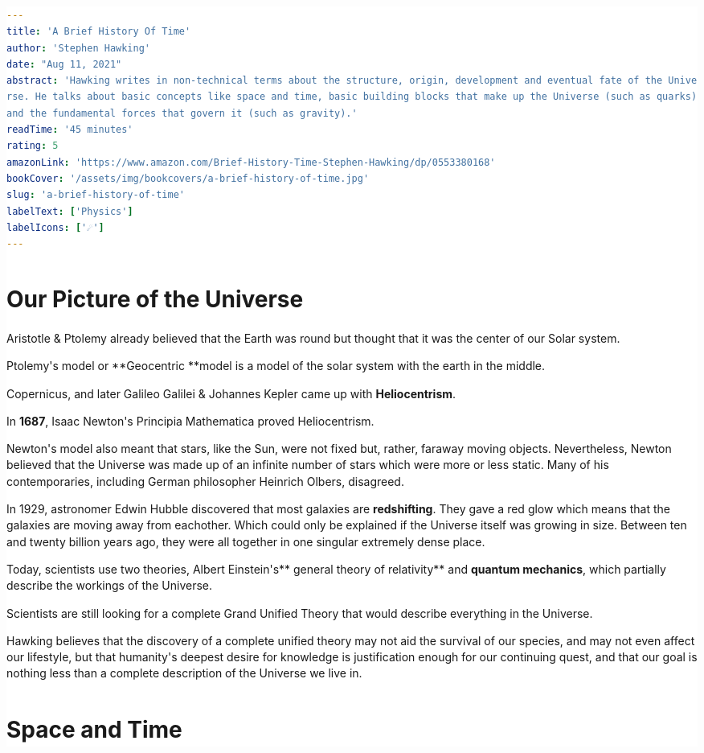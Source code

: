 ```yaml
---
title: 'A Brief History Of Time'
author: 'Stephen Hawking'
date: "Aug 11, 2021"
abstract: 'Hawking writes in non-technical terms about the structure, origin, development and eventual fate of the Universe. He talks about basic concepts like space and time, basic building blocks that make up the Universe (such as quarks) and the fundamental forces that govern it (such as gravity).'
readTime: '45 minutes'
rating: 5
amazonLink: 'https://www.amazon.com/Brief-History-Time-Stephen-Hawking/dp/0553380168'
bookCover: '/assets/img/bookcovers/a-brief-history-of-time.jpg'
slug: 'a-brief-history-of-time'
labelText: ['Physics']
labelIcons: ['☄️']
---
```


# Our Picture of the Universe

Aristotle & Ptolemy already believed that the Earth was round but thought that it was the center of our Solar system.

Ptolemy's model or **Geocentric **model is a model of the solar system with the earth in the middle.

Copernicus, and later Galileo Galilei & Johannes Kepler came up with **Heliocentrism**.<br />

In **1687**, Isaac Newton's Principia Mathematica proved Heliocentrism. 

Newton's model also meant that stars, like the Sun, were not fixed but, rather, faraway moving objects. Nevertheless, Newton believed that the Universe was made up of an infinite number of stars which were more or less static. Many of his contemporaries, including German philosopher Heinrich Olbers, disagreed.<br />

In 1929, astronomer Edwin Hubble discovered that most galaxies are **redshifting**. They gave a red glow which means that the galaxies are moving away from eachother. Which could only be explained if the Universe itself was growing in size. Between ten and twenty billion years ago, they were all together in one singular extremely dense place.<br />

Today, scientists use two theories, Albert Einstein's** general theory of relativity** and **quantum mechanics**, which partially describe the workings of the Universe.<br />

Scientists are still looking for a complete Grand Unified Theory that would describe everything in the Universe.

Hawking believes that the discovery of a complete unified theory may not aid the survival of our species, and may not even affect our lifestyle, but that humanity's deepest desire for knowledge is justification enough for our continuing quest, and that our goal is nothing less than a complete description of the Universe we live in.


# Space and Time
